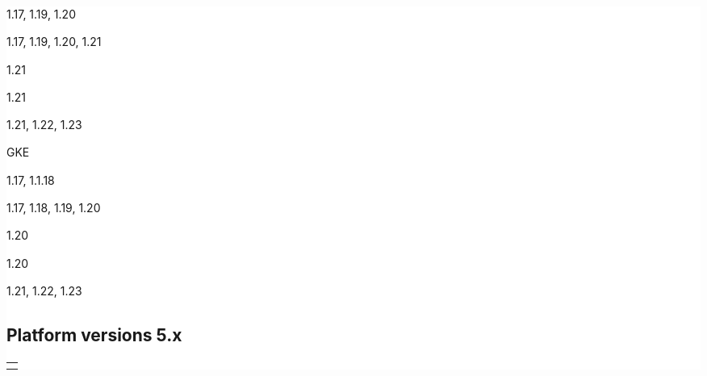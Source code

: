 1.17, 1.19, 1.20

</td>  
<td>

1.17, 1.19, 1.20, 1.21

</td>  
<td>

1.21

</td>  
<td>

1.21

</td>  
<td>

1.21, 1.22, 1.23

</td></tr>  
<tr>  
<td>

GKE

</td>  
<td>

1.17, 1.1.18

</td>  
<td>

1.17, 1.18, 1.19, 1.20

</td>  
<td>

1.20

</td>  
<td>

1.20

</td>  
<td>

1.21, 1.22, 1.23

</td></tr></table>

## Platform versions 5.x  
  
<table>  
<tr>  
<th>
